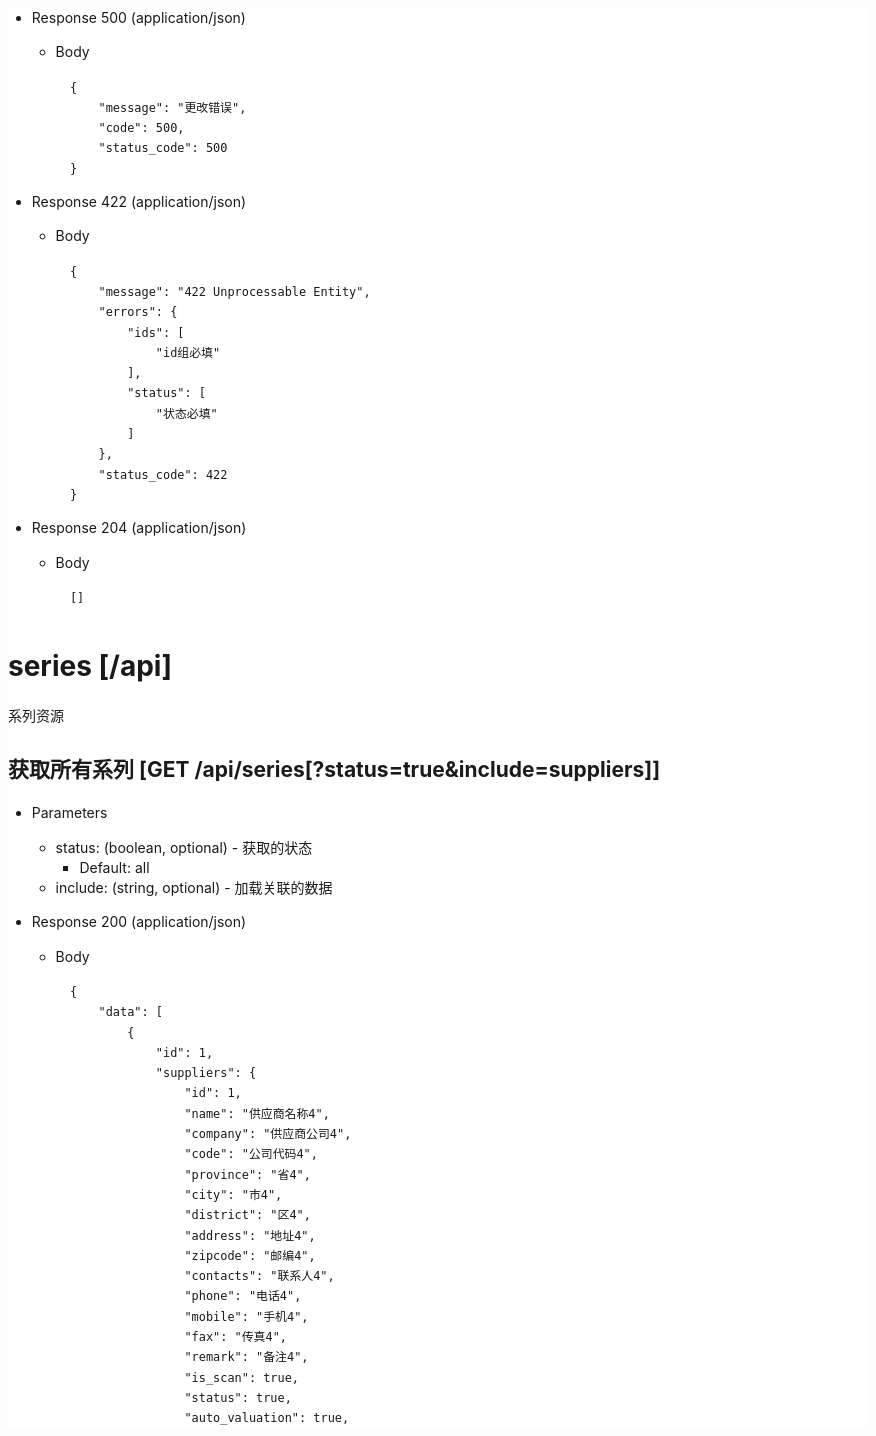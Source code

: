 + Response 500 (application/json)
    + Body

            {
                "message": "更改错误",
                "code": 500,
                "status_code": 500
            }

+ Response 422 (application/json)
    + Body

            {
                "message": "422 Unprocessable Entity",
                "errors": {
                    "ids": [
                        "id组必填"
                    ],
                    "status": [
                        "状态必填"
                    ]
                },
                "status_code": 422
            }

+ Response 204 (application/json)
    + Body

            []

# series [/api]
系列资源

## 获取所有系列 [GET /api/series[?status=true&include=suppliers]]


+ Parameters
    + status: (boolean, optional) - 获取的状态
        + Default: all
    + include: (string, optional) - 加载关联的数据

+ Response 200 (application/json)
    + Body

            {
                "data": [
                    {
                        "id": 1,
                        "suppliers": {
                            "id": 1,
                            "name": "供应商名称4",
                            "company": "供应商公司4",
                            "code": "公司代码4",
                            "province": "省4",
                            "city": "市4",
                            "district": "区4",
                            "address": "地址4",
                            "zipcode": "邮编4",
                            "contacts": "联系人4",
                            "phone": "电话4",
                            "mobile": "手机4",
                            "fax": "传真4",
                            "remark": "备注4",
                            "is_scan": true,
                            "status": true,
                            "auto_valuation": true,